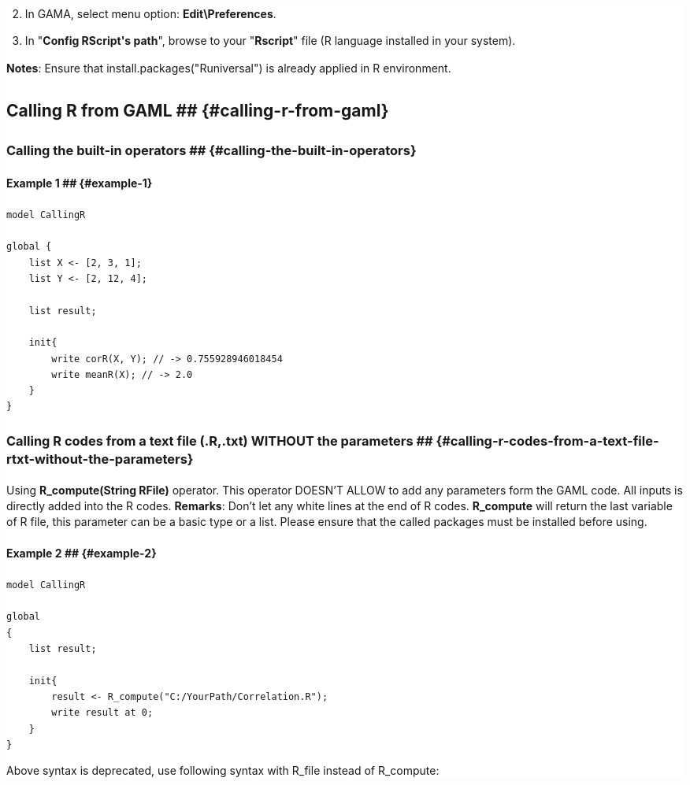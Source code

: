 2) In GAMA, select menu option: **Edit\Preferences**.

3) In "**Config RScript's path**", browse to your "**Rscript**" file (R language installed in your system).

**Notes**: Ensure that install.packages("Runiversal") is already applied in R environment.





## Calling R from GAML ## {#calling-r-from-gaml}

### Calling the built-in operators ## {#calling-the-built-in-operators}

#### Example 1 ## {#example-1}

```
model CallingR

global {
	list X <- [2, 3, 1];
	list Y <- [2, 12, 4]; 

	list result;
	
	init{
		write corR(X, Y); // -> 0.755928946018454
		write meanR(X); // -> 2.0
	}
}
```


### Calling R codes from a text file (**.R,**.txt) WITHOUT the parameters ## {#calling-r-codes-from-a-text-file-rtxt-without-the-parameters}

Using **R\_compute(String RFile)** operator. This operator DOESN’T ALLOW to add any parameters form the GAML code. All inputs is directly added into the R codes.
**Remarks**: Don’t let any white lines at the end of R codes. **R\_compute** will return the last variable of R file, this parameter can be a basic type or a list.  Please ensure that the called packages must be installed before using.

#### Example 2  ## {#example-2}
```
model CallingR

global
{
	list result;

	init{
		result <- R_compute("C:/YourPath/Correlation.R");
		write result at 0;
	}
}
```
Above syntax is deprecated, use following syntax with R_file instead of R_compute:


[//]: # (startConcept|call_r)
[//]: # (keyword|concept_r)
[//]: # (endConcept|call_r)